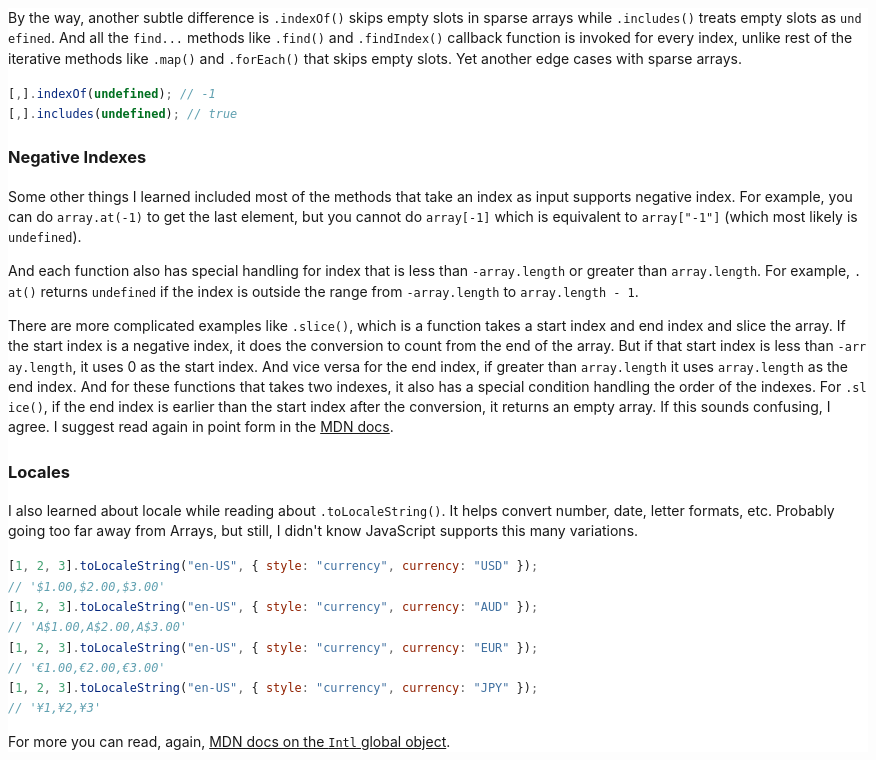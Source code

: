 By the way, another subtle difference is `.indexOf()` skips empty slots in
sparse arrays while `.includes()` treats empty slots as `undefined`. And all the
`find...` methods like `.find()` and `.findIndex()` callback function is invoked
for every index, unlike rest of the iterative methods like `.map()` and
`.forEach()` that skips empty slots. Yet another edge cases with sparse arrays.

```js
[,].indexOf(undefined); // -1
[,].includes(undefined); // true
```

### Negative Indexes

Some other things I learned included most of the methods that take an index as
input supports negative index. For example, you can do `array.at(-1)` to get the
last element, but you cannot do `array[-1]` which is equivalent to `array["-1"]`
(which most likely is `undefined`).

And each function also has special handling for index that is less than
`-array.length` or greater than `array.length`. For example, `.at()` returns
`undefined` if the index is outside the range from `-array.length` to
`array.length - 1`.

There are more complicated examples like `.slice()`, which is a function takes a
start index and end index and slice the array. If the start index is a negative
index, it does the conversion to count from the end of the array. But if that
start index is less than `-array.length`, it uses 0 as the start index. And vice
versa for the end index, if greater than `array.length` it uses `array.length`
as the end index. And for these functions that takes two indexes, it also has a
special condition handling the order of the indexes. For `.slice()`, if the end
index is earlier than the start index after the conversion, it returns an empty
array. If this sounds confusing, I agree. I suggest read again in point form in
the
[MDN docs](https://developer.mozilla.org/en-US/docs/Web/JavaScript/Reference/Global_Objects/Array/slice#parameters).

### Locales

I also learned about locale while reading about `.toLocaleString()`. It helps
convert number, date, letter formats, etc. Probably going too far away from
Arrays, but still, I didn't know JavaScript supports this many variations.

```js
[1, 2, 3].toLocaleString("en-US", { style: "currency", currency: "USD" });
// '$1.00,$2.00,$3.00'
[1, 2, 3].toLocaleString("en-US", { style: "currency", currency: "AUD" });
// 'A$1.00,A$2.00,A$3.00'
[1, 2, 3].toLocaleString("en-US", { style: "currency", currency: "EUR" });
// '€1.00,€2.00,€3.00'
[1, 2, 3].toLocaleString("en-US", { style: "currency", currency: "JPY" });
// '¥1,¥2,¥3'
```

For more you can read, again,
[MDN docs on the `Intl` global object](https://developer.mozilla.org/en-US/docs/Web/JavaScript/Reference/Global_Objects/Intl).
